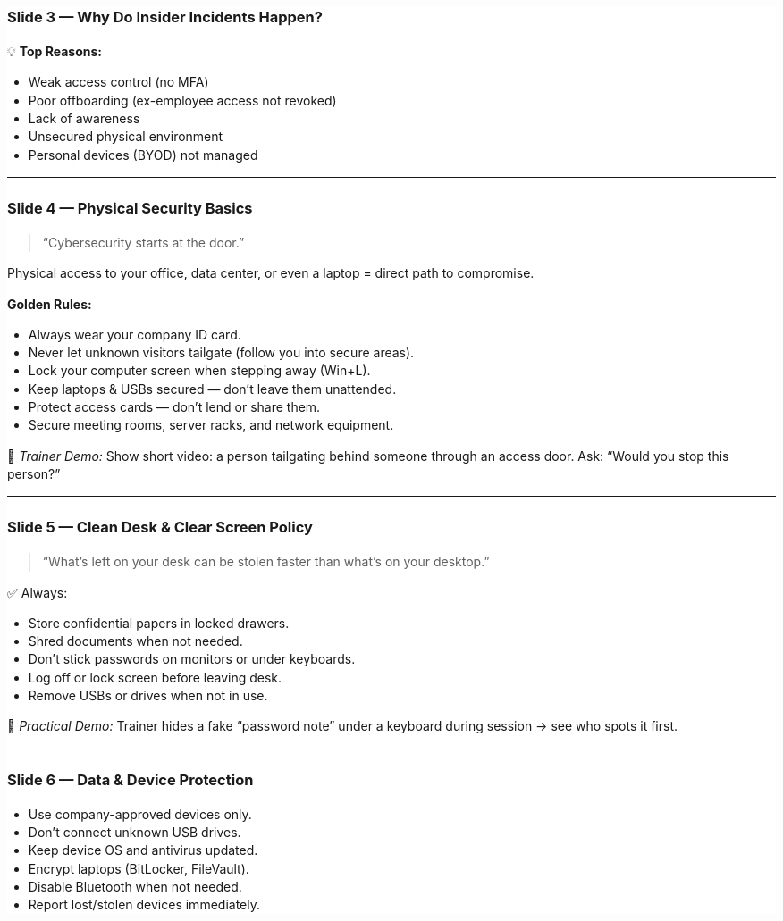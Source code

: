 
### **Slide 3 — Why Do Insider Incidents Happen?**

💡 **Top Reasons:**

* Weak access control (no MFA)
* Poor offboarding (ex-employee access not revoked)
* Lack of awareness
* Unsecured physical environment
* Personal devices (BYOD) not managed

---

### **Slide 4 — Physical Security Basics**

> “Cybersecurity starts at the door.”

Physical access to your office, data center, or even a laptop = direct path to compromise.

**Golden Rules:**

* Always wear your company ID card.
* Never let unknown visitors tailgate (follow you into secure areas).
* Lock your computer screen when stepping away (Win+L).
* Keep laptops & USBs secured — don’t leave them unattended.
* Protect access cards — don’t lend or share them.
* Secure meeting rooms, server racks, and network equipment.

🧩 *Trainer Demo:*
Show short video: a person tailgating behind someone through an access door.
Ask: “Would you stop this person?”

---

### **Slide 5 — Clean Desk & Clear Screen Policy**

> “What’s left on your desk can be stolen faster than what’s on your desktop.”

✅ Always:

* Store confidential papers in locked drawers.
* Shred documents when not needed.
* Don’t stick passwords on monitors or under keyboards.
* Log off or lock screen before leaving desk.
* Remove USBs or drives when not in use.

🧩 *Practical Demo:*
Trainer hides a fake “password note” under a keyboard during session → see who spots it first.

---

### **Slide 6 — Data & Device Protection**

* Use company-approved devices only.
* Don’t connect unknown USB drives.
* Keep device OS and antivirus updated.
* Encrypt laptops (BitLocker, FileVault).
* Disable Bluetooth when not needed.
* Report lost/stolen devices immediately.
